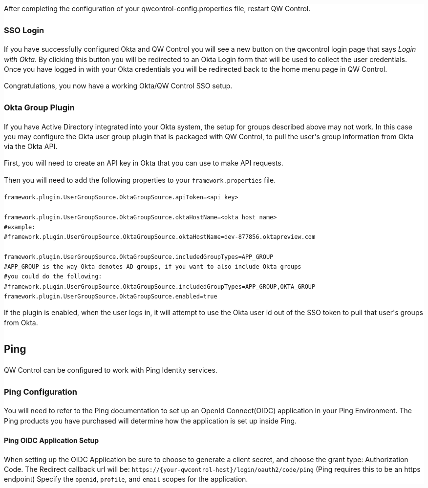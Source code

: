 After completing the configuration of your qwcontrol-config.properties file, restart QW Control.

### SSO Login

If you have successfully configured Okta and QW Control you will see a new button
on the qwcontrol login page that says _Login with Okta_. By clicking this button
you will be redirected to an Okta Login form that will be used to collect the user credentials.
Once you have logged in with your Okta credentials you will be redirected back to the home
menu page in QW Control.

Congratulations, you now have a working Okta/QW Control SSO setup.

### Okta Group Plugin

If you have Active Directory integrated into your Okta system, the setup for groups described above may not work. In this case you
may configure the Okta user group plugin that is packaged with QW Control, to pull the user's group information from Okta via the Okta API.

First, you will need to create an API key in Okta that you can use to make API requests.

Then you will need to add the following properties to your `framework.properties` file.

```properties
framework.plugin.UserGroupSource.OktaGroupSource.apiToken=<api key>

framework.plugin.UserGroupSource.OktaGroupSource.oktaHostName=<okta host name>
#example:
#framework.plugin.UserGroupSource.OktaGroupSource.oktaHostName=dev-877856.oktapreview.com

framework.plugin.UserGroupSource.OktaGroupSource.includedGroupTypes=APP_GROUP
#APP_GROUP is the way Okta denotes AD groups, if you want to also include Okta groups
#you could do the following:
#framework.plugin.UserGroupSource.OktaGroupSource.includedGroupTypes=APP_GROUP,OKTA_GROUP
framework.plugin.UserGroupSource.OktaGroupSource.enabled=true
```

If the plugin is enabled, when the user logs in, it will attempt to use the Okta user id out of the SSO token to pull that user's groups from Okta.

## Ping

QW Control can be configured to work with Ping Identity services.

### Ping Configuration

You will need to refer to the Ping documentation to set up an OpenId Connect(OIDC) application in your Ping Environment.
The Ping products you have purchased will determine how the application is set up inside Ping.

#### Ping OIDC Application Setup
When setting up the OIDC Application be sure to choose to generate a client secret, and choose the grant type: Authorization Code.
The Redirect callback url will be: `https://{your-qwcontrol-host}/login/oauth2/code/ping` (Ping requires this to be an https endpoint)
Specify the `openid`, `profile`, and `email` scopes for the application.
